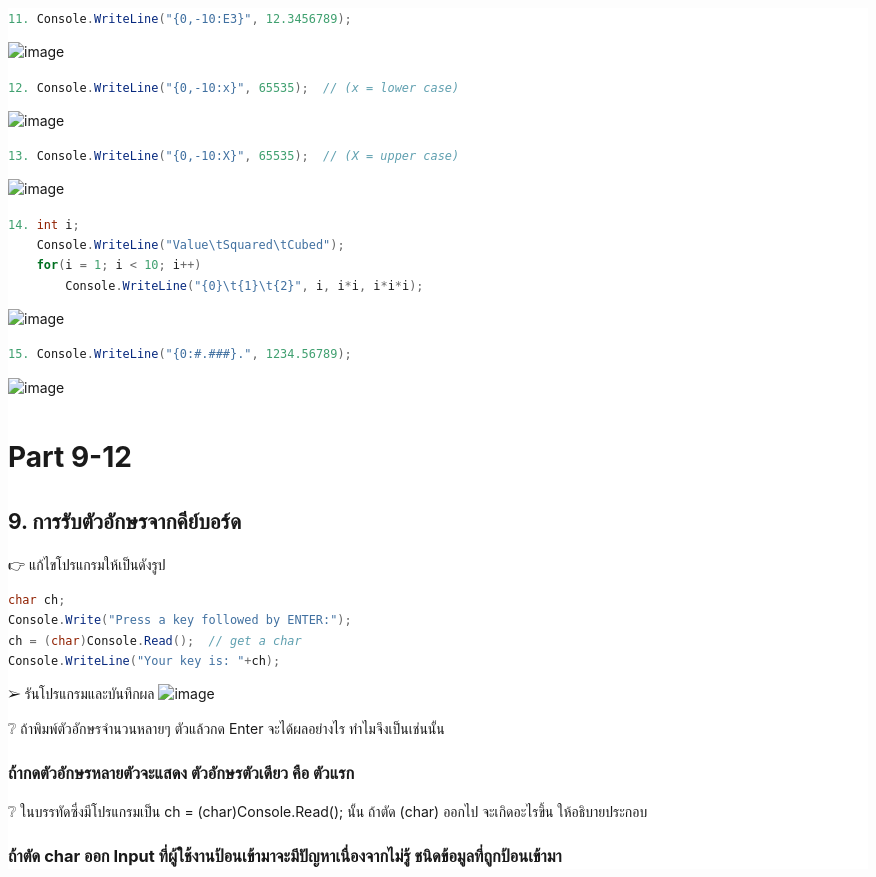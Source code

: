 ``` csharp
11. Console.WriteLine("{0,-10:E3}", 12.3456789);
```
![image](https://github.com/Sorawit255/03376836-OOP-2566-Lab-01/assets/144196505/565c11c2-1975-4c04-9e90-20117d2ef606)

``` csharp
12. Console.WriteLine("{0,-10:x}", 65535);  // (x = lower case)
```
![image](https://github.com/Sorawit255/03376836-OOP-2566-Lab-01/assets/144196505/a5834cc7-b5df-40df-8244-dfbd384b4429)

``` csharp
13. Console.WriteLine("{0,-10:X}", 65535);  // (X = upper case)
```
![image](https://github.com/Sorawit255/03376836-OOP-2566-Lab-01/assets/144196505/6b804c1f-bae3-44fc-baaf-f5e19da45499)

``` csharp
14. int i;
    Console.WriteLine("Value\tSquared\tCubed");
    for(i = 1; i < 10; i++)
        Console.WriteLine("{0}\t{1}\t{2}", i, i*i, i*i*i);
```
![image](https://github.com/Sorawit255/03376836-OOP-2566-Lab-01/assets/144196505/841cf04d-013d-4005-bbe6-f12edb65bf12)

``` csharp
15. Console.WriteLine("{0:#.###}.", 1234.56789);
```
![image](https://github.com/Sorawit255/03376836-OOP-2566-Lab-01/assets/144196505/d7c0cd2e-8932-4af7-9301-59083a87effa)

# Part 9-12
## 9. การรับตัวอักษรจากคีย์บอร์ด

👉 แก้ไขโปรแกรมให้เป็นดังรูป

```csharp
char ch;
Console.Write("Press a key followed by ENTER:");
ch = (char)Console.Read();  // get a char
Console.WriteLine("Your key is: "+ch);
```

➢ รันโปรแกรมและบันทึกผล
![image](https://github.com/Sorawit255/03376836-OOP-2566-Lab-01/assets/144196505/55fe7adb-96ae-4afc-87d9-ca04f51ff4c0)


❔ ถ้าพิมพ์ตัวอักษรจำนวนหลายๆ ตัวแล้วกด Enter จะได้ผลอย่างไร ทำไมจึงเป็นเช่นนั้น
### ถ้ากดตัวอักษรหลายตัวจะแสดง ตัวอักษรตัวเดียว คือ ตัวแรก
❔ ในบรรทัดซึ่งมีโปรแกรมเป็น ch = (char)Console.Read(); นั้น ถ้าตัด (char) ออกไป จะเกิดอะไรขึ้น ให้อธิบายประกอบ
### ถ้าตัด char ออก Input ที่ผู้ใช้งานป้อนเข้ามาจะมีปัญหาเนื่องจากไม่รู้ ชนิดข้อมูลที่ถูกป้อนเข้ามา
